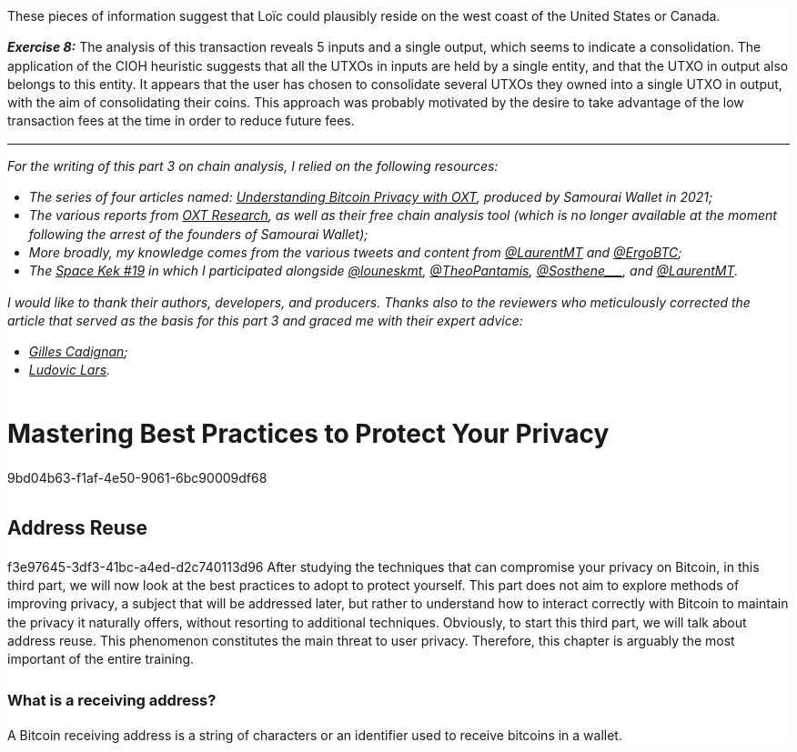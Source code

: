 These pieces of information suggest that Loïc could plausibly reside on the west coast of the United States or Canada.

***Exercise 8:***
The analysis of this transaction reveals 5 inputs and a single output, which seems to indicate a consolidation. The application of the CIOH heuristic suggests that all the UTXOs in inputs are held by a single entity, and that the UTXO in output also belongs to this entity. It appears that the user has chosen to consolidate several UTXOs they owned into a single UTXO in output, with the aim of consolidating their coins. This approach was probably motivated by the desire to take advantage of the low transaction fees at the time in order to reduce future fees.
___

*For the writing of this part 3 on chain analysis, I relied on the following resources:*
- *The series of four articles named: [Understanding Bitcoin Privacy with OXT](https://medium.com/oxt-research/understanding-bitcoin-privacy-with-oxt-part-1-4-8177a40a5923), produced by Samourai Wallet in 2021;*
- *The various reports from [OXT Research](https://medium.com/oxt-research), as well as their free chain analysis tool (which is no longer available at the moment following the arrest of the founders of Samourai Wallet);*
- *More broadly, my knowledge comes from the various tweets and content from [@LaurentMT](https://twitter.com/LaurentMT) and [@ErgoBTC](https://twitter.com/ErgoBTC);*
- *The [Space Kek #19](https://podcasters.spotify.com/pod/show/decouvrebitcoin/episodes/SpaceKek-19---Analyse-de-chane--anonsets-et-entropie-e1vfuji) in which I participated alongside [@louneskmt](https://twitter.com/louneskmt), [@TheoPantamis](https://twitter.com/TheoPantamis), [@Sosthene___](https://twitter.com/Sosthene___), and [@LaurentMT](https://twitter.com/LaurentMT).*

*I would like to thank their authors, developers, and producers. Thanks also to the reviewers who meticulously corrected the article that served as the basis for this part 3 and graced me with their expert advice:*
- *[Gilles Cadignan](https://twitter.com/gillesCadignan);*
- *[Ludovic Lars](https://viresinnumeris.fr/).*

# Mastering Best Practices to Protect Your Privacy
<partId>9bd04b63-f1af-4e50-9061-6bc90009df68</partId>


## Address Reuse
<chapterId>f3e97645-3df3-41bc-a4ed-d2c740113d96</chapterId>
After studying the techniques that can compromise your privacy on Bitcoin, in this third part, we will now look at the best practices to adopt to protect yourself. This part does not aim to explore methods of improving privacy, a subject that will be addressed later, but rather to understand how to interact correctly with Bitcoin to maintain the privacy it naturally offers, without resorting to additional techniques.
Obviously, to start this third part, we will talk about address reuse. This phenomenon constitutes the main threat to user privacy. Therefore, this chapter is arguably the most important of the entire training.

### What is a receiving address?

A Bitcoin receiving address is a string of characters or an identifier used to receive bitcoins in a wallet.
